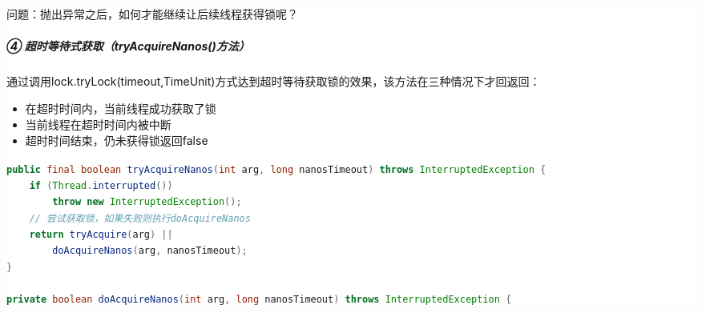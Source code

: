 问题：抛出异常之后，如何才能继续让后续线程获得锁呢？

##### ④ 超时等待式获取（tryAcquireNanos()方法）

通过调用lock.tryLock(timeout,TimeUnit)方式达到超时等待获取锁的效果，该方法在三种情况下才回返回：

- 在超时时间内，当前线程成功获取了锁
- 当前线程在超时时间内被中断
- 超时时间结束，仍未获得锁返回false

```Java
public final boolean tryAcquireNanos(int arg, long nanosTimeout) throws InterruptedException {
    if (Thread.interrupted())
        throw new InterruptedException();
    // 尝试获取锁，如果失败则执行doAcquireNanos
    return tryAcquire(arg) ||
        doAcquireNanos(arg, nanosTimeout);
}

private boolean doAcquireNanos(int arg, long nanosTimeout) throws InterruptedException {
